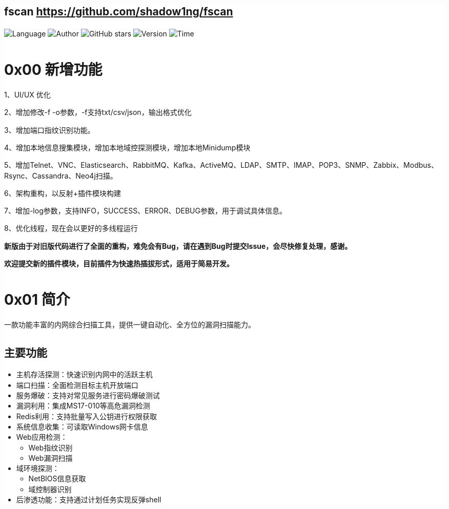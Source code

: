 ## fscan <https://github.com/shadow1ng/fscan>

![Language](https://img.shields.io/badge/Language-Golang-blue)
![Author](https://img.shields.io/badge/Author-shadow1ng-orange)
![GitHub stars](https://img.shields.io/github/stars/shadow1ng/fscan.svg?style=flat&logo=github)
![Version](https://img.shields.io/badge/Version-V2.0.0-red)
![Time](https://img.shields.io/badge/Join-20210422-green)


# 0x00 新增功能

1、UI/UX 优化

2、增加修改-f -o参数，-f支持txt/csv/json，输出格式优化

3、增加端口指纹识别功能。

4、增加本地信息搜集模块，增加本地域控探测模块，增加本地Minidump模块

5、增加Telnet、VNC、Elasticsearch、RabbitMQ、Kafka、ActiveMQ、LDAP、SMTP、IMAP、POP3、SNMP、Zabbix、Modbus、Rsync、Cassandra、Neo4j扫描。

6、架构重构，以反射+插件模块构建

7、增加-log参数，支持INFO，SUCCESS、ERROR、DEBUG参数，用于调试具体信息。

8、优化线程，现在会以更好的多线程运行



**新版由于对旧版代码进行了全面的重构，难免会有Bug，请在遇到Bug时提交Issue，会尽快修复处理，感谢。**

**欢迎提交新的插件模块，目前插件为快速热插拔形式，适用于简易开发。**

# 0x01 简介

一款功能丰富的内网综合扫描工具，提供一键自动化、全方位的漏洞扫描能力。

## 主要功能

- 主机存活探测：快速识别内网中的活跃主机
- 端口扫描：全面检测目标主机开放端口
- 服务爆破：支持对常见服务进行密码爆破测试
- 漏洞利用：集成MS17-010等高危漏洞检测
- Redis利用：支持批量写入公钥进行权限获取
- 系统信息收集：可读取Windows网卡信息
- Web应用检测：
  - Web指纹识别
  - Web漏洞扫描
- 域环境探测：
  - NetBIOS信息获取
  - 域控制器识别
- 后渗透功能：支持通过计划任务实现反弹shell
